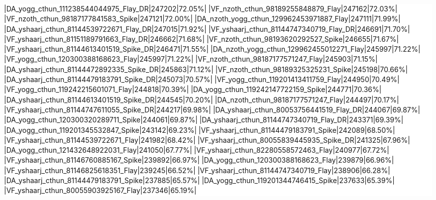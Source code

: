 |DA_yogg_cthun_111238544044975_Flay_DR|247202|72.05%|
|VF_nzoth_cthun_98189255848879_Flay|247162|72.03%|
|VF_nzoth_cthun_98187177841583_Spike|247121|72.00%|
|DA_nzoth_yogg_cthun_129962453971887_Flay|247111|71.99%|
|DA_yshaarj_cthun_81144539722671_Flay_DR|247015|71.92%|
|VF_yshaarj_cthun_81144747340719_Flay_DR|246691|71.70%|
|VF_yshaarj_cthun_81151189791663_Flay_DR|246662|71.68%|
|VF_nzoth_cthun_98193620292527_Spike|246655|71.67%|
|VF_yshaarj_cthun_81144613401519_Spike_DR|246471|71.55%|
|DA_nzoth_yogg_cthun_129962455012271_Flay|245997|71.22%|
|VF_yogg_cthun_120300388168623_Flay|245997|71.22%|
|VF_nzoth_cthun_98187177571247_Flay|245903|71.15%|
|DA_yshaarj_cthun_81144472892335_Spike_DR|245863|71.12%|
|VF_nzoth_cthun_98189325325231_Spike|245198|70.66%|
|DA_yshaarj_cthun_81144479183791_Spike_DR|245073|70.57%|
|VF_yogg_cthun_119201413411759_Flay|244950|70.49%|
|VF_yogg_cthun_119242215601071_Flay|244818|70.39%|
|DA_yogg_cthun_119242147722159_Spike|244771|70.36%|
|DA_yshaarj_cthun_81144613401519_Spike_DR|244545|70.20%|
|DA_nzoth_cthun_98187177571247_Flay|244497|70.17%|
|VF_yshaarj_cthun_81144747611055_Spike_DR|244217|69.98%|
|DA_yshaarj_cthun_80053756441519_Flay_DR|244067|69.87%|
|DA_yogg_cthun_120300320289711_Spike|244061|69.87%|
|DA_yshaarj_cthun_81144747340719_Flay_DR|243371|69.39%|
|DA_yogg_cthun_119201345532847_Spike|243142|69.23%|
|VF_yshaarj_cthun_81144479183791_Spike|242089|68.50%|
|VF_yshaarj_cthun_81144539722671_Flay|241982|68.42%|
|VF_yshaarj_cthun_80055839445935_Spike_DR|241325|67.96%|
|DA_yogg_cthun_121432648922031_Flay|241050|67.77%|
|VF_yshaarj_cthun_82280558572463_Flay|240977|67.72%|
|VF_yshaarj_cthun_81146760885167_Spike|239892|66.97%|
|DA_yogg_cthun_120300388168623_Flay|239879|66.96%|
|VF_yshaarj_cthun_81146825618351_Flay|239245|66.52%|
|VF_yshaarj_cthun_81144747340719_Flay|238906|66.28%|
|DA_yshaarj_cthun_81144479183791_Spike|237885|65.57%|
|DA_yogg_cthun_119201344746415_Spike|237633|65.39%|
|VF_yshaarj_cthun_80055903925167_Flay|237346|65.19%|